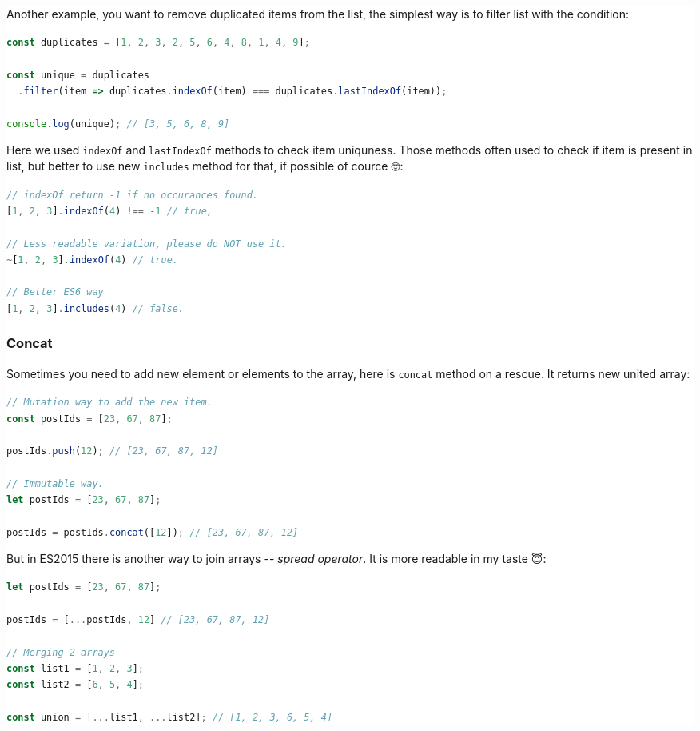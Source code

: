 Another example, you want to remove duplicated items from the list, the simplest way is to filter list with the condition:

```js
const duplicates = [1, 2, 3, 2, 5, 6, 4, 8, 1, 4, 9];

const unique = duplicates
  .filter(item => duplicates.indexOf(item) === duplicates.lastIndexOf(item));

console.log(unique); // [3, 5, 6, 8, 9]
```

Here we used `indexOf` and `lastIndexOf` methods to check item uniquness. Those methods often used to check if item is present in list, but better to use new `includes` method for that, if possible of cource 🤓:

```js
// indexOf return -1 if no occurances found.
[1, 2, 3].indexOf(4) !== -1 // true,

// Less readable variation, please do NOT use it.
~[1, 2, 3].indexOf(4) // true.

// Better ES6 way
[1, 2, 3].includes(4) // false.
```

### Concat
Sometimes you need to add new element or elements to the array, here is `concat` method on a rescue. It returns new united array:

```js
// Mutation way to add the new item.
const postIds = [23, 67, 87];

postIds.push(12); // [23, 67, 87, 12]

// Immutable way.
let postIds = [23, 67, 87];

postIds = postIds.concat([12]); // [23, 67, 87, 12]
```

But in ES2015 there is another way to join arrays -- *spread operator*. It is more readable in my taste 😇:

```js
let postIds = [23, 67, 87];

postIds = [...postIds, 12] // [23, 67, 87, 12]

// Merging 2 arrays
const list1 = [1, 2, 3];
const list2 = [6, 5, 4];

const union = [...list1, ...list2]; // [1, 2, 3, 6, 5, 4]
```

